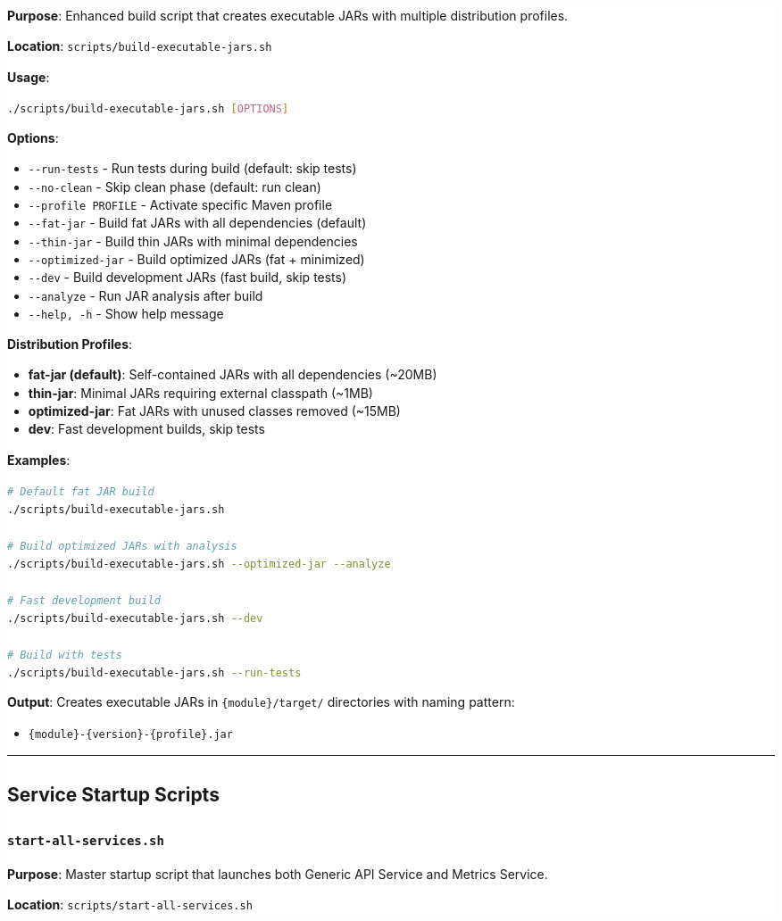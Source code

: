 **Purpose**: Enhanced build script that creates executable JARs with multiple distribution profiles.

**Location**: `scripts/build-executable-jars.sh`

**Usage**:
```bash
./scripts/build-executable-jars.sh [OPTIONS]
```

**Options**:
- `--run-tests` - Run tests during build (default: skip tests)
- `--no-clean` - Skip clean phase (default: run clean)
- `--profile PROFILE` - Activate specific Maven profile
- `--fat-jar` - Build fat JARs with all dependencies (default)
- `--thin-jar` - Build thin JARs with minimal dependencies
- `--optimized-jar` - Build optimized JARs (fat + minimized)
- `--dev` - Build development JARs (fast build, skip tests)
- `--analyze` - Run JAR analysis after build
- `--help, -h` - Show help message

**Distribution Profiles**:
- **fat-jar (default)**: Self-contained JARs with all dependencies (~20MB)
- **thin-jar**: Minimal JARs requiring external classpath (~1MB)
- **optimized-jar**: Fat JARs with unused classes removed (~15MB)
- **dev**: Fast development builds, skip tests

**Examples**:
```bash
# Default fat JAR build
./scripts/build-executable-jars.sh

# Build optimized JARs with analysis
./scripts/build-executable-jars.sh --optimized-jar --analyze

# Fast development build
./scripts/build-executable-jars.sh --dev

# Build with tests
./scripts/build-executable-jars.sh --run-tests
```

**Output**: Creates executable JARs in `{module}/target/` directories with naming pattern:
- `{module}-{version}-{profile}.jar`

---

## Service Startup Scripts

### `start-all-services.sh`

**Purpose**: Master startup script that launches both Generic API Service and Metrics Service.

**Location**: `scripts/start-all-services.sh`
